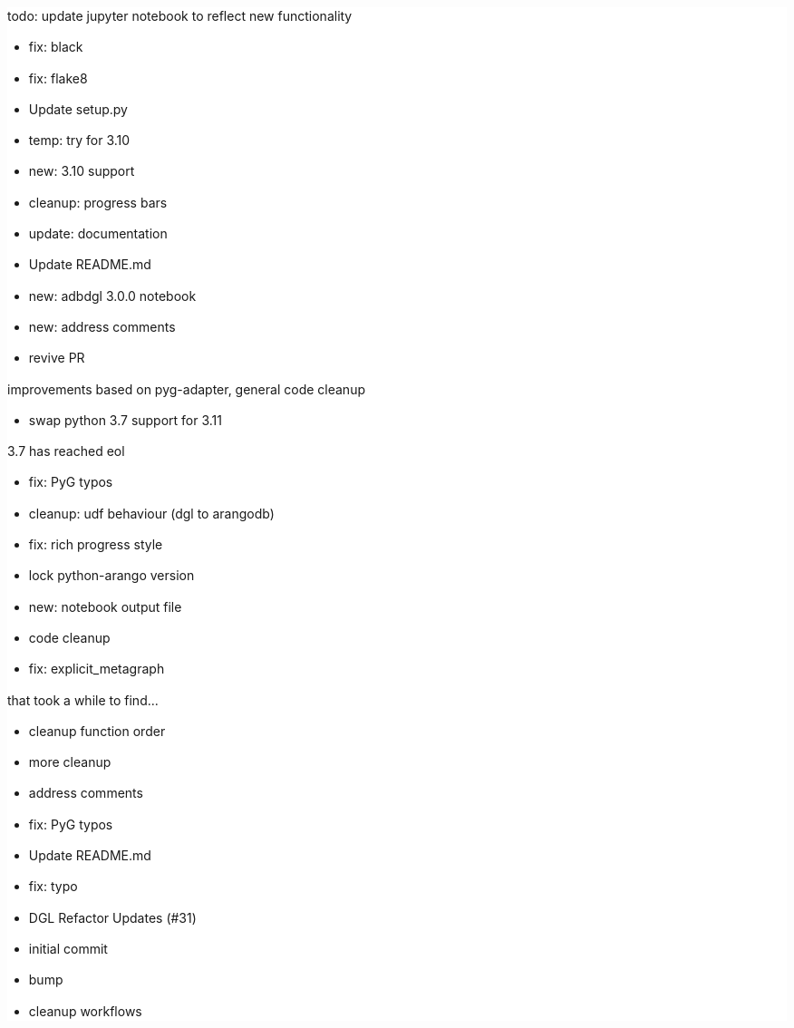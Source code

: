   todo: update jupyter notebook to reflect new functionality

  * fix: black

  * fix: flake8

  * Update setup.py

  * temp: try for 3.10

  * new: 3.10 support

  * cleanup: progress bars

  * update: documentation

  * Update README.md

  * new: adbdgl 3.0.0 notebook

  * new: address comments

  * revive PR

  improvements based on pyg-adapter, general code cleanup

  * swap python 3.7 support for 3.11

  3.7 has reached eol

  * fix: PyG typos

  * cleanup: udf behaviour (dgl to arangodb)

  * fix: rich progress style

  * lock python-arango version

  * new: notebook output file

  * code cleanup

  * fix: explicit_metagraph

  that took a while to find...

  * cleanup function order

  * more cleanup

  * address comments

  * fix: PyG typos

  * Update README.md

  * fix: typo

  * DGL Refactor Updates (#31)

  * initial commit

  * bump

  * cleanup workflows
